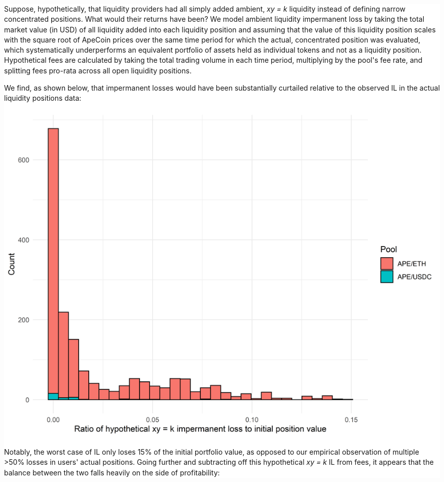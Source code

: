 Suppose, hypothetically, that liquidity providers had all simply added ambient, *xy = k* liquidity instead of defining narrow concentrated positions. What would their returns have been? We model ambient liquidity impermanent loss by taking the total market value (in USD) of all liquidity added into each liquidity position and assuming that the value of this liquidity position scales with the square root of ApeCoin prices over the same time period for which the actual, concentrated position was evaluated, which systematically underperforms an equivalent portfolio of assets held as individual tokens and not as a liquidity position. Hypothetical fees are calculated by taking the total trading volume in each time period, multiplying by the pool's fee rate, and splitting fees pro-rata across all open liquidity positions.

We find, as shown below, that impermanent losses would have been substantially curtailed relative to the observed IL in the actual liquidity positions data:

![](./img/ape_hypo_il.png)

Notably, the worst case of IL only loses 15% of the initial portfolio value, as opposed to our empirical observation of multiple >50% losses in users' actual positions. Going further and subtracting off this hypothetical *xy = k* IL from fees, it appears that the balance between the two falls heavily on the side of profitability:

